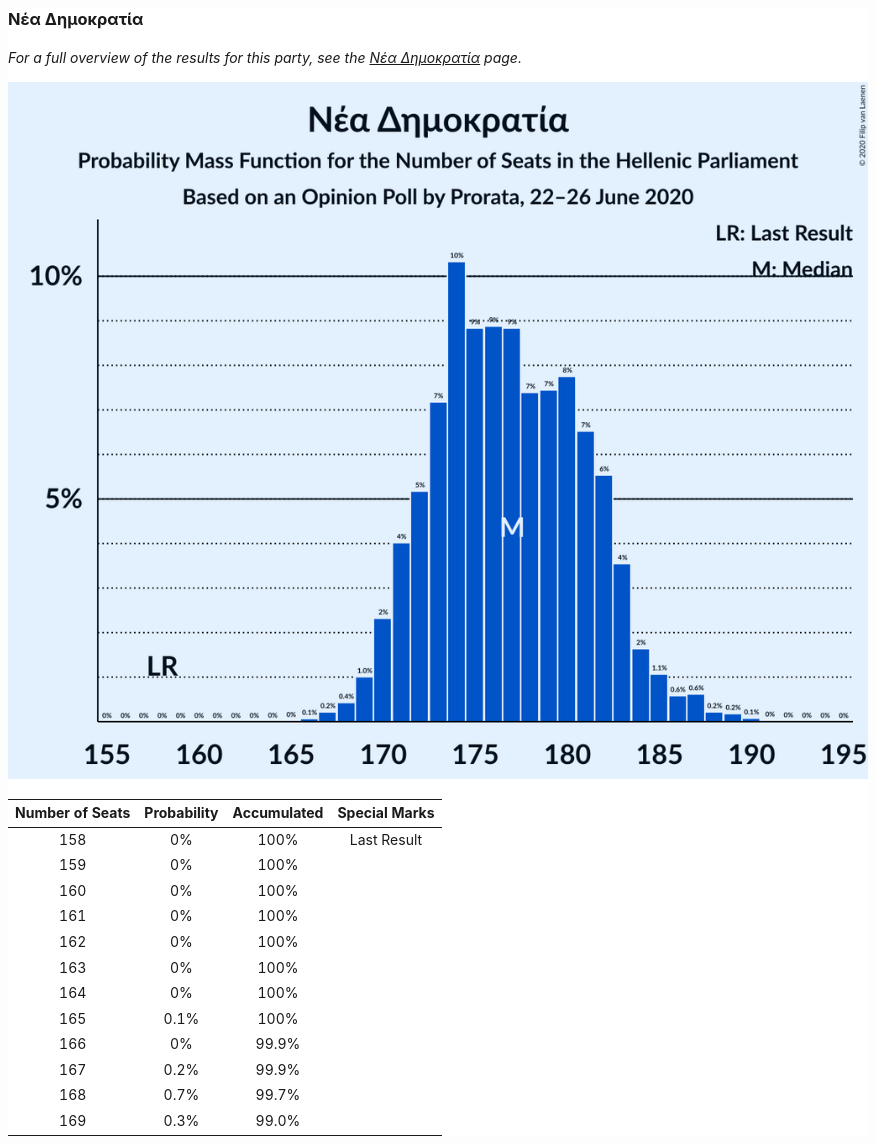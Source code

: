 ### Νέα Δημοκρατία

*For a full overview of the results for this party, see the [Νέα Δημοκρατία](party-νέαδημοκρατία.html) page.*

![Graph with seats probability mass function not yet produced](2020-06-26-Prorata-seats-pmf-νέαδημοκρατία.png "Seats Probability Mass Function")

| Number of Seats | Probability | Accumulated | Special Marks |
|:---------------:|:-----------:|:-----------:|:-------------:|
| 158 | 0% | 100% | Last Result |
| 159 | 0% | 100% |  |
| 160 | 0% | 100% |  |
| 161 | 0% | 100% |  |
| 162 | 0% | 100% |  |
| 163 | 0% | 100% |  |
| 164 | 0% | 100% |  |
| 165 | 0.1% | 100% |  |
| 166 | 0% | 99.9% |  |
| 167 | 0.2% | 99.9% |  |
| 168 | 0.7% | 99.7% |  |
| 169 | 0.3% | 99.0% |  |